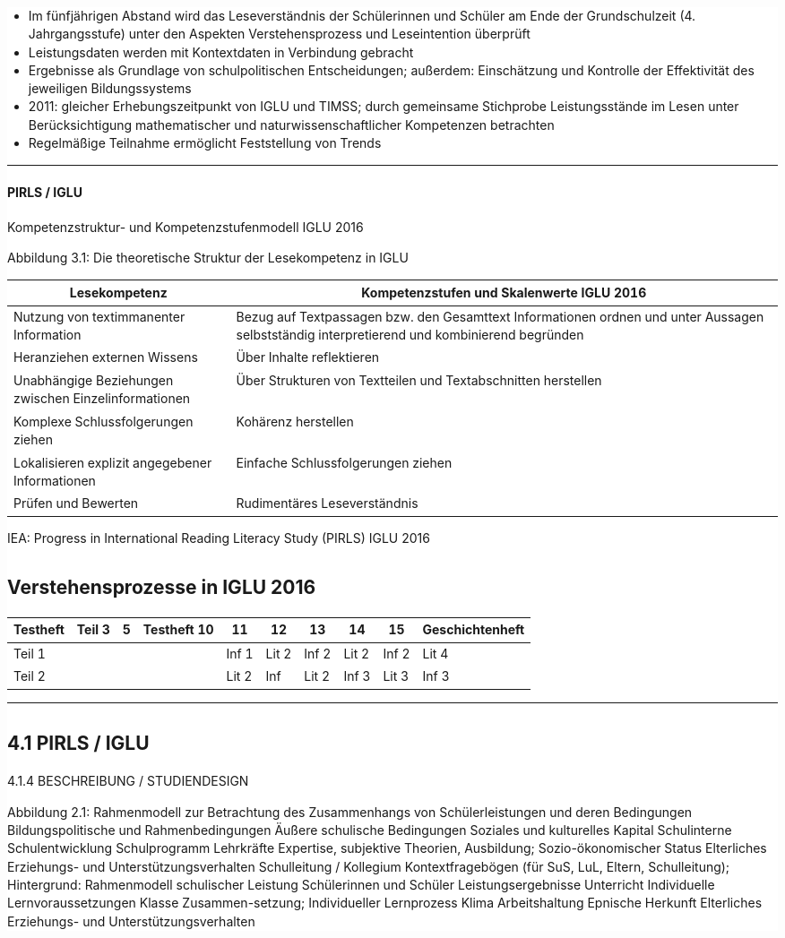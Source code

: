 - Im fünfjährigen Abstand wird das Leseverständnis der Schülerinnen und Schüler am Ende der Grundschulzeit (4. Jahrgangsstufe) unter den Aspekten Verstehensprozess und Leseintention überprüft
- Leistungsdaten werden mit Kontextdaten in Verbindung gebracht
- Ergebnisse als Grundlage von schulpolitischen Entscheidungen; außerdem: Einschätzung und Kontrolle der Effektivität des jeweiligen Bildungssystems
- 2011: gleicher Erhebungszeitpunkt von IGLU und TIMSS; durch gemeinsame Stichprobe Leistungsstände im Lesen unter Berücksichtigung mathematischer und naturwissenschaftlicher Kompetenzen betrachten
- Regelmäßige Teilnahme ermöglicht Feststellung von Trends
---
#### PIRLS / IGLU

Kompetenzstruktur- und Kompetenzstufenmodell IGLU 2016

Abbildung 3.1: Die theoretische Struktur der Lesekompetenz in IGLU

|Lesekompetenz|Kompetenzstufen und Skalenwerte IGLU 2016|
|---|---|
|Nutzung von textimmanenter Information|Bezug auf Textpassagen bzw. den Gesamttext Informationen ordnen und unter Aussagen selbstständig interpretierend und kombinierend begründen|
|Heranziehen externen Wissens|Über Inhalte reflektieren|
|Unabhängige Beziehungen zwischen Einzelinformationen|Über Strukturen von Textteilen und Textabschnitten herstellen|
|Komplexe Schlussfolgerungen ziehen|Kohärenz herstellen|
|Lokalisieren explizit angegebener Informationen|Einfache Schlussfolgerungen ziehen|
|Prüfen und Bewerten|Rudimentäres Leseverständnis|

IEA: Progress in International Reading Literacy Study (PIRLS) IGLU 2016

Verstehensprozesse in IGLU 2016
---
|Testheft|Teil 3|5|Testheft 10|11|12|13|14|15|Geschichtenheft|
|---|---|---|---|---|---|---|---|---|---|
|Teil 1| | | |Inf 1|Lit 2|Inf 2|Lit 2|Inf 2|Lit 4|Inf 4|Lit 5|Inf 5|Lit 2|Inf 2|Lit 4|Inf 5|Lit 6|
|Teil 2| | | |Lit 2|Inf|Lit 2|Inf 3|Lit 3|Inf 3|Lit 4|Inf 4|Lit|Inf 5|Lit 3|Inf 6|
---
## 4.1 PIRLS / IGLU

4.1.4 BESCHREIBUNG / STUDIENDESIGN

Abbildung 2.1: Rahmenmodell zur Betrachtung des Zusammenhangs von Schülerleistungen und deren Bedingungen
Bildungspolitische und Rahmenbedingungen
Äußere schulische Bedingungen
Soziales und kulturelles Kapital
Schulinterne Schulentwicklung
Schulprogramm
Lehrkräfte Expertise, subjektive Theorien, Ausbildung; Sozio-ökonomischer Status
Elterliches Erziehungs- und Unterstützungsverhalten
Schulleitung / Kollegium
Kontextfragebögen (für SuS, LuL, Eltern, Schulleitung); Hintergrund: Rahmenmodell schulischer Leistung
Schülerinnen und Schüler Leistungsergebnisse
Unterricht Individuelle Lernvoraussetzungen
Klasse Zusammen-setzung; Individueller Lernprozess
Klima Arbeitshaltung Epnische Herkunft
Elterliches Erziehungs- und Unterstützungsverhalten
